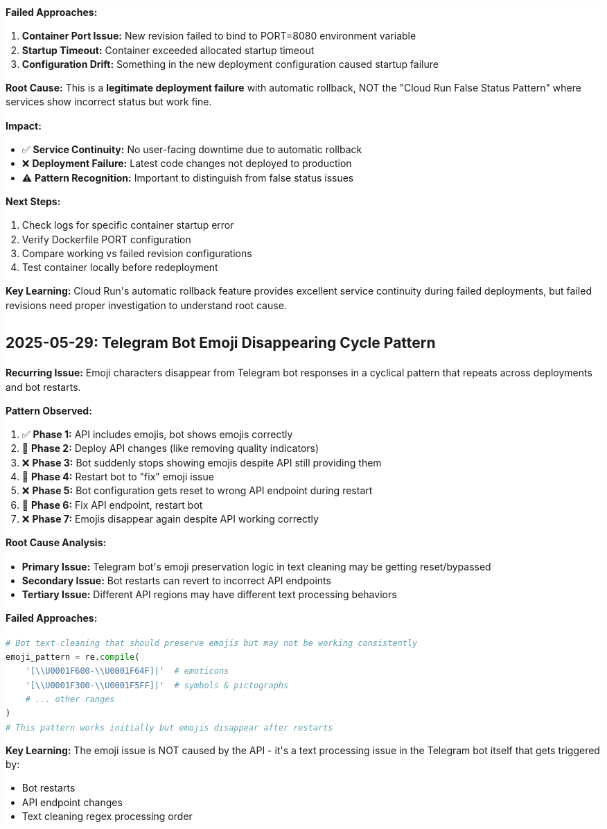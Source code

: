 **Failed Approaches:**
1. **Container Port Issue:** New revision failed to bind to PORT=8080 environment variable
2. **Startup Timeout:** Container exceeded allocated startup timeout
3. **Configuration Drift:** Something in the new deployment configuration caused startup failure

**Root Cause:** This is a **legitimate deployment failure** with automatic rollback, NOT the "Cloud Run False Status Pattern" where services show incorrect status but work fine.

**Impact:** 
- ✅ **Service Continuity:** No user-facing downtime due to automatic rollback
- ❌ **Deployment Failure:** Latest code changes not deployed to production
- ⚠️ **Pattern Recognition:** Important to distinguish from false status issues

**Next Steps:**
1. Check logs for specific container startup error
2. Verify Dockerfile PORT configuration
3. Compare working vs failed revision configurations
4. Test container locally before redeployment

**Key Learning:** Cloud Run's automatic rollback feature provides excellent service continuity during failed deployments, but failed revisions need proper investigation to understand root cause.

## 2025-05-29: Telegram Bot Emoji Disappearing Cycle Pattern

**Recurring Issue:** Emoji characters disappear from Telegram bot responses in a cyclical pattern that repeats across deployments and bot restarts.

**Pattern Observed:**
1. ✅ **Phase 1:** API includes emojis, bot shows emojis correctly
2. 🔄 **Phase 2:** Deploy API changes (like removing quality indicators)
3. ❌ **Phase 3:** Bot suddenly stops showing emojis despite API still providing them
4. 🔧 **Phase 4:** Restart bot to "fix" emoji issue
5. ❌ **Phase 5:** Bot configuration gets reset to wrong API endpoint during restart
6. 🔄 **Phase 6:** Fix API endpoint, restart bot
7. ❌ **Phase 7:** Emojis disappear again despite API working correctly

**Root Cause Analysis:**
- **Primary Issue:** Telegram bot's emoji preservation logic in text cleaning may be getting reset/bypassed
- **Secondary Issue:** Bot restarts can revert to incorrect API endpoints
- **Tertiary Issue:** Different API regions may have different text processing behaviors

**Failed Approaches:**
```python
# Bot text cleaning that should preserve emojis but may not be working consistently
emoji_pattern = re.compile(
    '[\\U0001F600-\\U0001F64F]|'  # emoticons
    '[\\U0001F300-\\U0001F5FF]|'  # symbols & pictographs
    # ... other ranges
)
# This pattern works initially but emojis disappear after restarts
```

**Key Learning:** The emoji issue is NOT caused by the API - it's a text processing issue in the Telegram bot itself that gets triggered by:
- Bot restarts
- API endpoint changes  
- Text cleaning regex processing order
